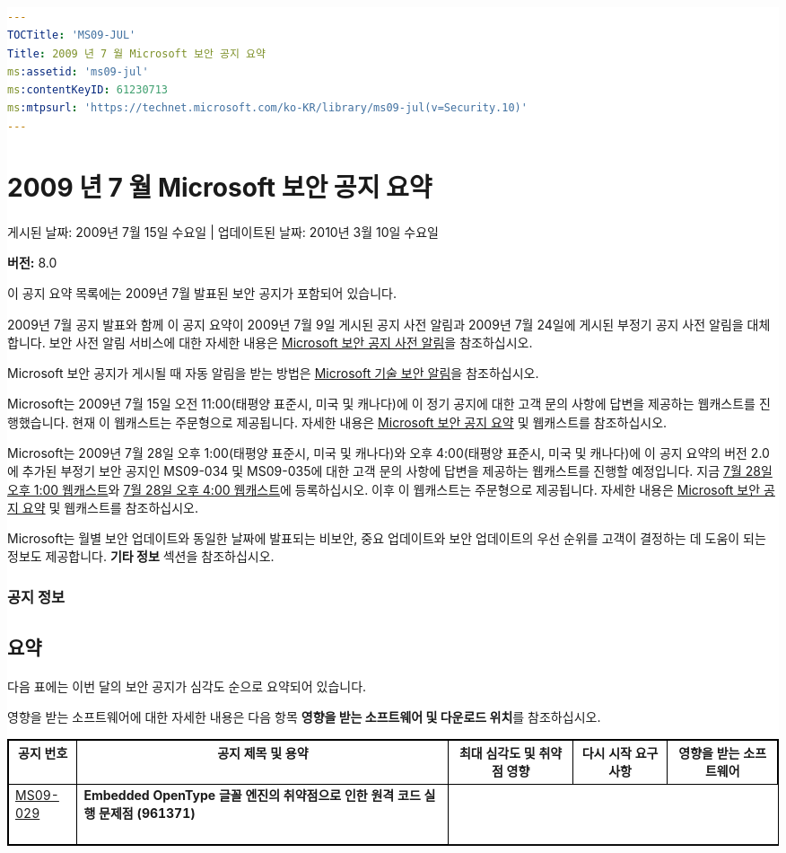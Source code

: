 ```yaml
---
TOCTitle: 'MS09-JUL'
Title: 2009 년 7 월 Microsoft 보안 공지 요약
ms:assetid: 'ms09-jul'
ms:contentKeyID: 61230713
ms:mtpsurl: 'https://technet.microsoft.com/ko-KR/library/ms09-jul(v=Security.10)'
---
```



2009 년 7 월 Microsoft 보안 공지 요약
=====================================

게시된 날짜: 2009년 7월 15일 수요일 | 업데이트된 날짜: 2010년 3월 10일 수요일

**버전:** 8.0

이 공지 요약 목록에는 2009년 7월 발표된 보안 공지가 포함되어 있습니다.

2009년 7월 공지 발표와 함께 이 공지 요약이 2009년 7월 9일 게시된 공지 사전 알림과 2009년 7월 24일에 게시된 부정기 공지 사전 알림을 대체합니다. 보안 사전 알림 서비스에 대한 자세한 내용은 [Microsoft 보안 공지 사전 알림](http://technet.microsoft.com/security/bulletin/advance)을 참조하십시오.

Microsoft 보안 공지가 게시될 때 자동 알림을 받는 방법은 [Microsoft 기술 보안 알림](http://technet.microsoft.com/security/bulletin/notify)을 참조하십시오.

Microsoft는 2009년 7월 15일 오전 11:00(태평양 표준시, 미국 및 캐나다)에 이 정기 공지에 대한 고객 문의 사항에 답변을 제공하는 웹캐스트를 진행했습니다. 현재 이 웹캐스트는 주문형으로 제공됩니다. 자세한 내용은 [Microsoft 보안 공지 요약](http://technet.microsoft.com/security/bulletin/summary) 및 웹캐스트를 참조하십시오.

Microsoft는 2009년 7월 28일 오후 1:00(태평양 표준시, 미국 및 캐나다)와 오후 4:00(태평양 표준시, 미국 및 캐나다)에 이 공지 요약의 버전 2.0에 추가된 부정기 보안 공지인 MS09-034 및 MS09-035에 대한 고객 문의 사항에 답변을 제공하는 웹캐스트를 진행할 예정입니다. 지금 [7월 28일 오후 1:00 웹캐스트](http://msevents.microsoft.com/cui/eventdetail.aspx?eventid=1032422339&culture=en-us)와 [7월 28일 오후 4:00 웹캐스트](http://msevents.microsoft.com/cui/eventdetail.aspx?eventid=1032422341&culture=en-us)에 등록하십시오. 이후 이 웹캐스트는 주문형으로 제공됩니다. 자세한 내용은 [Microsoft 보안 공지 요약](http://technet.microsoft.com/security/bulletin/summary) 및 웹캐스트를 참조하십시오.

Microsoft는 월별 보안 업데이트와 동일한 날짜에 발표되는 비보안, 중요 업데이트와 보안 업데이트의 우선 순위를 고객이 결정하는 데 도움이 되는 정보도 제공합니다. **기타 정보** 섹션을 참조하십시오.

### 공지 정보

요약
----

다음 표에는 이번 달의 보안 공지가 심각도 순으로 요약되어 있습니다.

영향을 받는 소프트웨어에 대한 자세한 내용은 다음 항목 **영향을 받는 소프트웨어 및 다운로드 위치**를 참조하십시오.

 
<p></p>
<table style="border:1px solid black;">
<thead>
<tr class="header">
<th style="border:1px solid black;" >공지 번호</th>
<th style="border:1px solid black;" >공지 제목 및 용약</th>
<th style="border:1px solid black;" >최대 심각도 및 취약점 영향</th>
<th style="border:1px solid black;" >다시 시작 요구 사항</th>
<th style="border:1px solid black;" >영향을 받는 소프트웨어</th>
</tr>
</thead>
<tbody>
<tr class="odd">
<td style="border:1px solid black;"><a href="http://technet.microsoft.com/security/bulletin/ms09-029">MS09-029</a></td>
<td style="border:1px solid black;"><strong>Embedded OpenType 글꼴 엔진의 취약점으로 인한 원격 코드 실행 문제점 (961371)</strong><br />
<br />